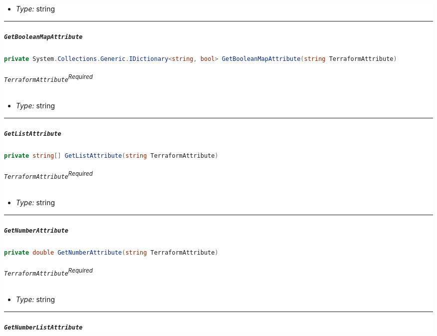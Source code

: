 - *Type:* string

---

##### `GetBooleanMapAttribute` <a name="GetBooleanMapAttribute" id="@cdktf/provider-gitlab.dataGitlabGroups.DataGitlabGroups.getBooleanMapAttribute"></a>

```csharp
private System.Collections.Generic.IDictionary<string, bool> GetBooleanMapAttribute(string TerraformAttribute)
```

###### `TerraformAttribute`<sup>Required</sup> <a name="TerraformAttribute" id="@cdktf/provider-gitlab.dataGitlabGroups.DataGitlabGroups.getBooleanMapAttribute.parameter.terraformAttribute"></a>

- *Type:* string

---

##### `GetListAttribute` <a name="GetListAttribute" id="@cdktf/provider-gitlab.dataGitlabGroups.DataGitlabGroups.getListAttribute"></a>

```csharp
private string[] GetListAttribute(string TerraformAttribute)
```

###### `TerraformAttribute`<sup>Required</sup> <a name="TerraformAttribute" id="@cdktf/provider-gitlab.dataGitlabGroups.DataGitlabGroups.getListAttribute.parameter.terraformAttribute"></a>

- *Type:* string

---

##### `GetNumberAttribute` <a name="GetNumberAttribute" id="@cdktf/provider-gitlab.dataGitlabGroups.DataGitlabGroups.getNumberAttribute"></a>

```csharp
private double GetNumberAttribute(string TerraformAttribute)
```

###### `TerraformAttribute`<sup>Required</sup> <a name="TerraformAttribute" id="@cdktf/provider-gitlab.dataGitlabGroups.DataGitlabGroups.getNumberAttribute.parameter.terraformAttribute"></a>

- *Type:* string

---

##### `GetNumberListAttribute` <a name="GetNumberListAttribute" id="@cdktf/provider-gitlab.dataGitlabGroups.DataGitlabGroups.getNumberListAttribute"></a>
